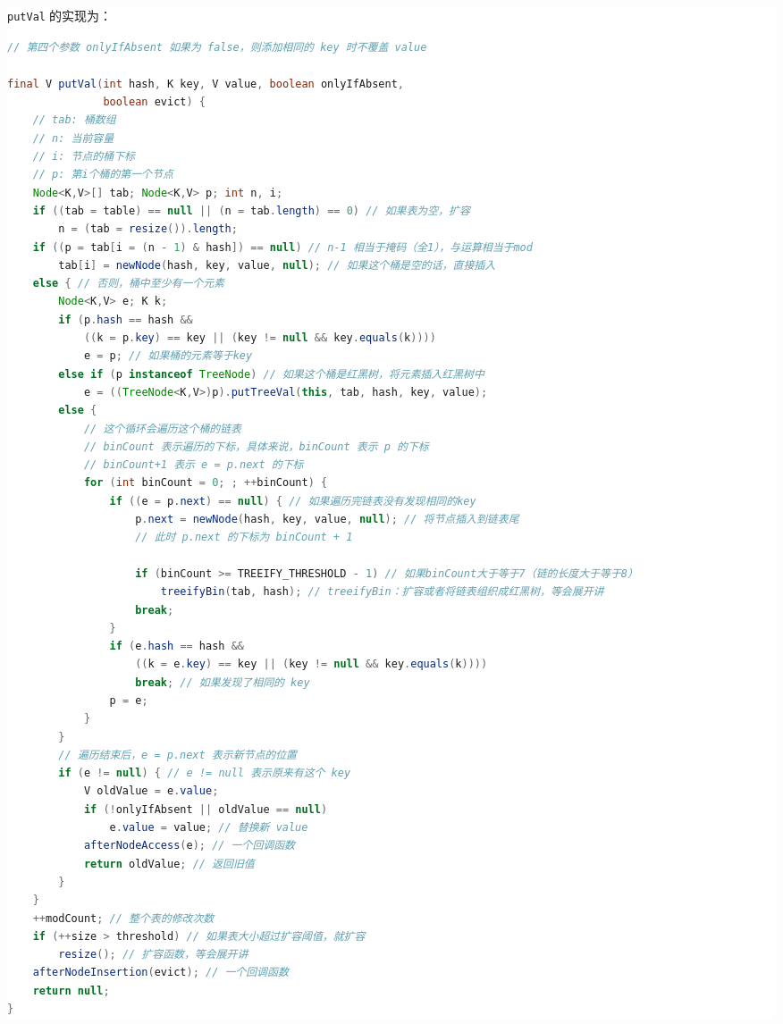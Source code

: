 `putVal` 的实现为：

```java
// 第四个参数 onlyIfAbsent 如果为 false，则添加相同的 key 时不覆盖 value

final V putVal(int hash, K key, V value, boolean onlyIfAbsent,
               boolean evict) {
    // tab: 桶数组
    // n: 当前容量
    // i: 节点的桶下标
    // p: 第i个桶的第一个节点
    Node<K,V>[] tab; Node<K,V> p; int n, i;
    if ((tab = table) == null || (n = tab.length) == 0) // 如果表为空，扩容
        n = (tab = resize()).length; 
    if ((p = tab[i = (n - 1) & hash]) == null) // n-1 相当于掩码（全1），与运算相当于mod
        tab[i] = newNode(hash, key, value, null); // 如果这个桶是空的话，直接插入
    else { // 否则，桶中至少有一个元素
        Node<K,V> e; K k;
        if (p.hash == hash &&
            ((k = p.key) == key || (key != null && key.equals(k)))) 
            e = p; // 如果桶的元素等于key
        else if (p instanceof TreeNode) // 如果这个桶是红黑树，将元素插入红黑树中
            e = ((TreeNode<K,V>)p).putTreeVal(this, tab, hash, key, value);
        else {
            // 这个循环会遍历这个桶的链表
         	// binCount 表示遍历的下标，具体来说，binCount 表示 p 的下标
            // binCount+1 表示 e = p.next 的下标
            for (int binCount = 0; ; ++binCount) {
                if ((e = p.next) == null) { // 如果遍历完链表没有发现相同的key
                    p.next = newNode(hash, key, value, null); // 将节点插入到链表尾
                    // 此时 p.next 的下标为 binCount + 1
                    
                    if (binCount >= TREEIFY_THRESHOLD - 1) // 如果binCount大于等于7（链的长度大于等于8）
                        treeifyBin(tab, hash); // treeifyBin：扩容或者将链表组织成红黑树，等会展开讲
                    break;
                }
                if (e.hash == hash &&
                    ((k = e.key) == key || (key != null && key.equals(k)))) 
                    break; // 如果发现了相同的 key 
                p = e; 
            }
        }
        // 遍历结束后，e = p.next 表示新节点的位置
        if (e != null) { // e != null 表示原来有这个 key
            V oldValue = e.value;
            if (!onlyIfAbsent || oldValue == null)
                e.value = value; // 替换新 value
            afterNodeAccess(e); // 一个回调函数
            return oldValue; // 返回旧值
        }
    }
    ++modCount; // 整个表的修改次数
    if (++size > threshold) // 如果表大小超过扩容阈值，就扩容
        resize(); // 扩容函数，等会展开讲
    afterNodeInsertion(evict); // 一个回调函数
    return null;
}
```
